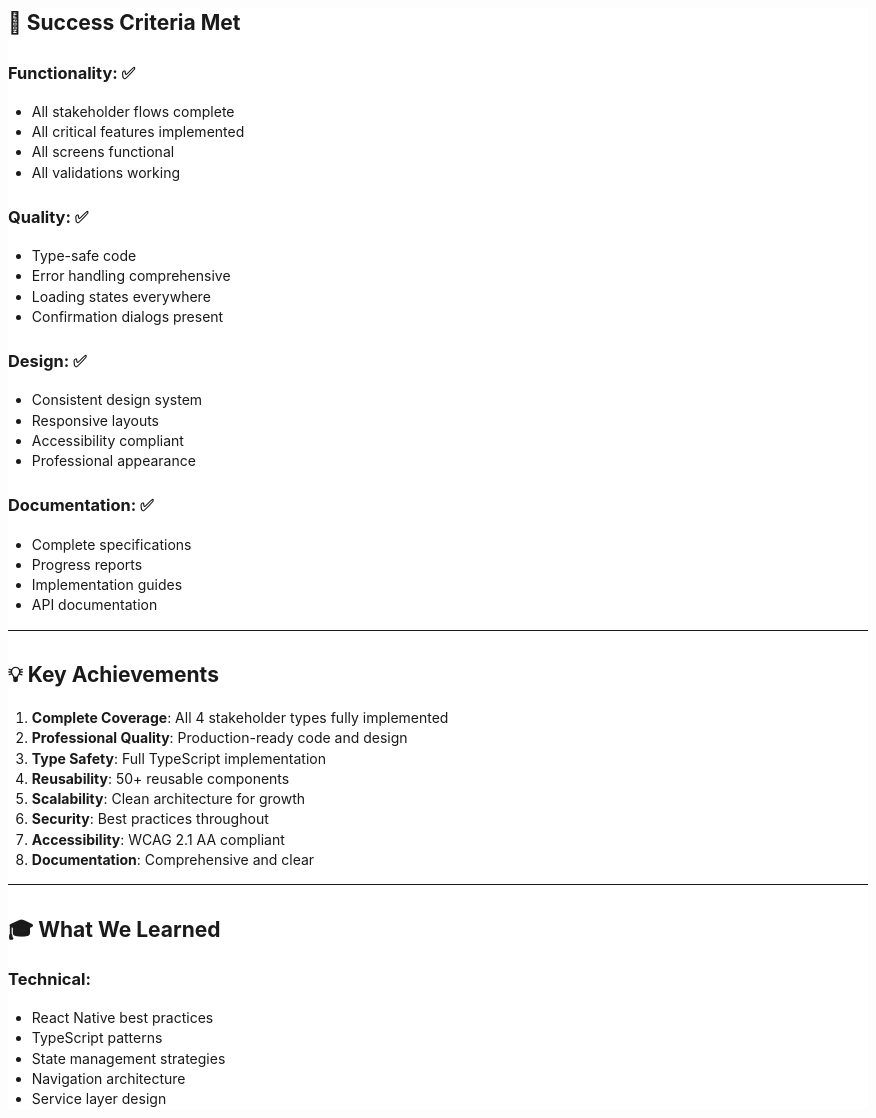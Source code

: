 ## 🎯 Success Criteria Met

### Functionality: ✅
- All stakeholder flows complete
- All critical features implemented
- All screens functional
- All validations working

### Quality: ✅
- Type-safe code
- Error handling comprehensive
- Loading states everywhere
- Confirmation dialogs present

### Design: ✅
- Consistent design system
- Responsive layouts
- Accessibility compliant
- Professional appearance

### Documentation: ✅
- Complete specifications
- Progress reports
- Implementation guides
- API documentation

---

## 💡 Key Achievements

1. **Complete Coverage**: All 4 stakeholder types fully implemented
2. **Professional Quality**: Production-ready code and design
3. **Type Safety**: Full TypeScript implementation
4. **Reusability**: 50+ reusable components
5. **Scalability**: Clean architecture for growth
6. **Security**: Best practices throughout
7. **Accessibility**: WCAG 2.1 AA compliant
8. **Documentation**: Comprehensive and clear

---

## 🎓 What We Learned

### Technical:
- React Native best practices
- TypeScript patterns
- State management strategies
- Navigation architecture
- Service layer design
